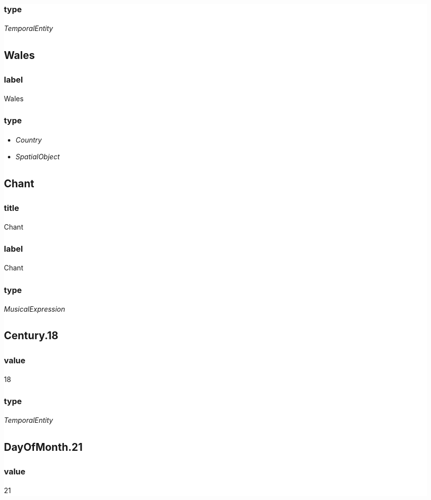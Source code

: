 ### type


*TemporalEntity*

## Wales

### label


Wales

### type

 - *Country*

 - *SpatialObject*

## Chant

### title


Chant

### label


Chant

### type


*MusicalExpression*

## Century.18

### value


18

### type


*TemporalEntity*

## DayOfMonth.21

### value


21
